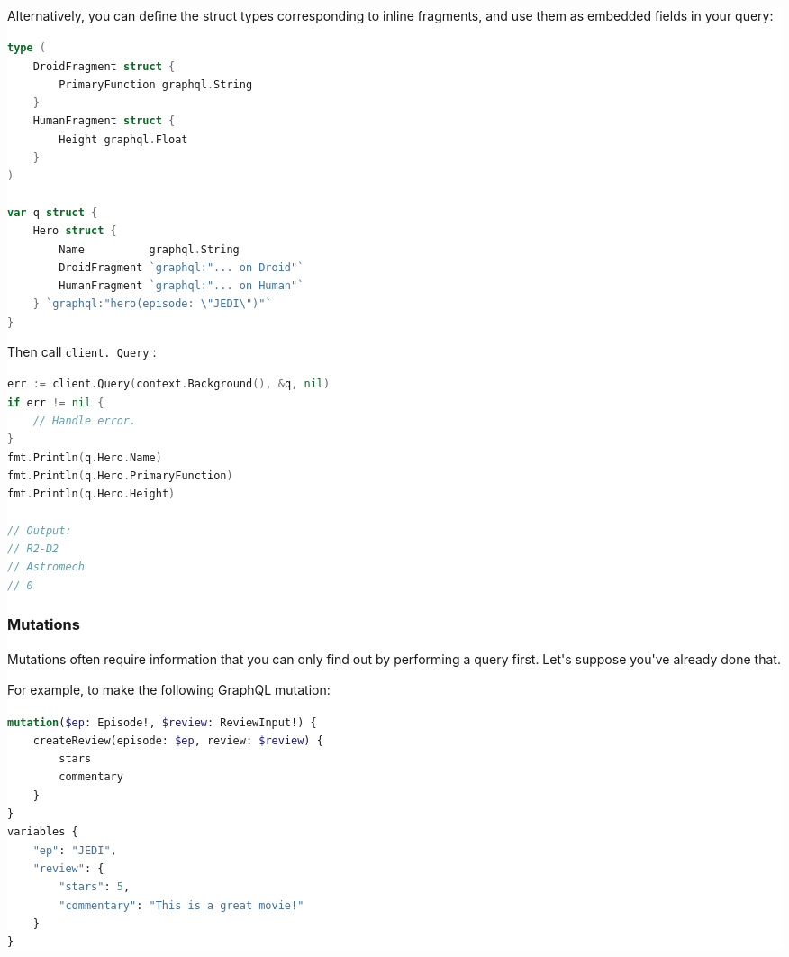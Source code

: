 Alternatively, you can define the struct types corresponding to inline fragments, and use them as embedded fields in your query:

```Go
type (
    DroidFragment struct {
        PrimaryFunction graphql.String
    }
    HumanFragment struct {
        Height graphql.Float
    }
)

var q struct {
    Hero struct {
        Name          graphql.String
        DroidFragment `graphql:"... on Droid"`
        HumanFragment `graphql:"... on Human"`
    } `graphql:"hero(episode: \"JEDI\")"`
}
```

Then call `client. Query` :

```Go
err := client.Query(context.Background(), &q, nil)
if err != nil {
    // Handle error.
}
fmt.Println(q.Hero.Name)
fmt.Println(q.Hero.PrimaryFunction)
fmt.Println(q.Hero.Height)

// Output:
// R2-D2
// Astromech
// 0
```

### Mutations

Mutations often require information that you can only find out by performing a query first. Let's suppose you've already done that.

For example, to make the following GraphQL mutation:

```GraphQL
mutation($ep: Episode!, $review: ReviewInput!) {
    createReview(episode: $ep, review: $review) {
        stars
        commentary
    }
}
variables {
    "ep": "JEDI",
    "review": {
        "stars": 5,
        "commentary": "This is a great movie!"
    }
}
```
